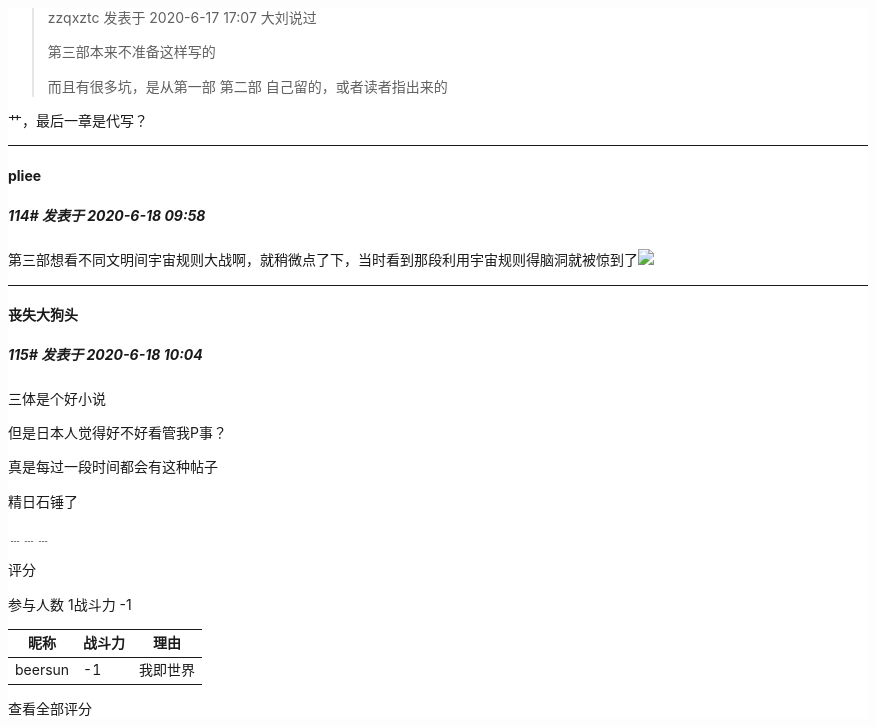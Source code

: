 

<blockquote>zzqxztc 发表于 2020-6-17 17:07
大刘说过

第三部本来不准备这样写的

而且有很多坑，是从第一部 第二部 自己留的，或者读者指出来的
</blockquote>
艹，最后一章是代写？







*****

####  pliee  
##### 114#       发表于 2020-6-18 09:58




第三部想看不同文明间宇宙规则大战啊，就稍微点了下，当时看到那段利用宇宙规则得脑洞就被惊到了<img src="https://static.saraba1st.com/image/smiley/face2017/001.png" referrerpolicy="no-referrer">







*****

####  丧失大狗头  
##### 115#       发表于 2020-6-18 10:04




三体是个好小说

但是日本人觉得好不好看管我P事？

真是每过一段时间都会有这种帖子

精日石锤了



﹍﹍﹍

评分





 参与人数 1战斗力 -1

|昵称|战斗力|理由|
|----|---|---|
| beersun|-1|我即世界|



查看全部评分
